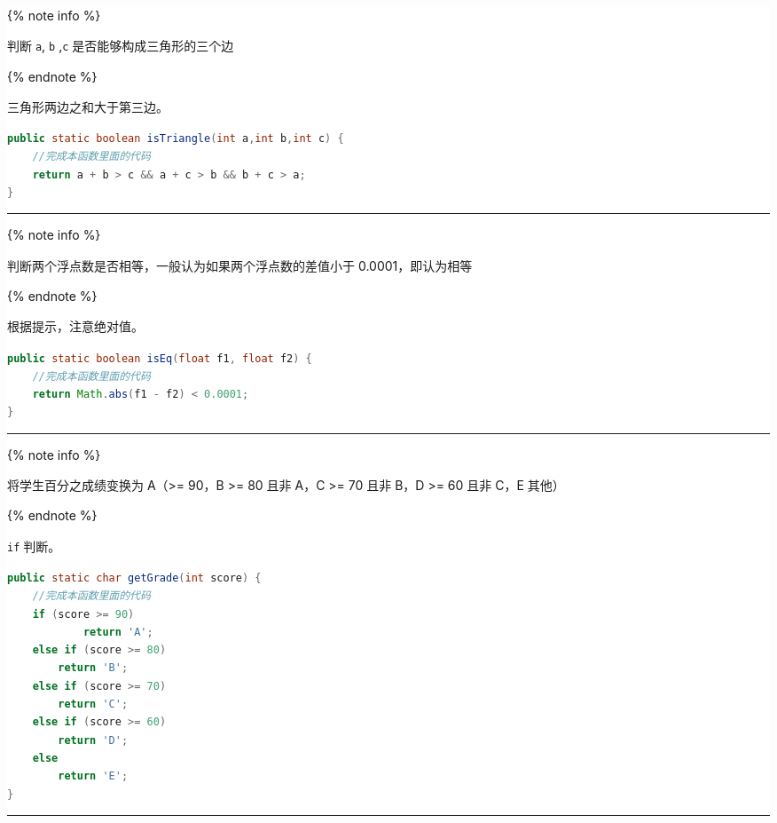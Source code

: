 {% note info %}

判断 `a`, `b` ,`c` 是否能够构成三角形的三个边

{% endnote %}

三角形两边之和大于第三边。

```java
public static boolean isTriangle(int a,int b,int c) {
	//完成本函数里面的代码
	return a + b > c && a + c > b && b + c > a;
}
```

---

{% note info %}

判断两个浮点数是否相等，一般认为如果两个浮点数的差值小于 0.0001，即认为相等

{% endnote %}

根据提示，注意绝对值。

```java
public static boolean isEq(float f1, float f2) {
	//完成本函数里面的代码
	return Math.abs(f1 - f2) < 0.0001;
}
```

---

{% note info %}

将学生百分之成绩变换为 A（>= 90，B >= 80 且非 A，C >= 70 且非 B，D >= 60 且非 C，E 其他）

{% endnote %}

`if` 判断。

```java
public static char getGrade(int score) {
	//完成本函数里面的代码
	if (score >= 90)
			return 'A';
	else if (score >= 80)
		return 'B';
	else if (score >= 70)
		return 'C';
	else if (score >= 60)
		return 'D';
	else
		return 'E';
}
```

---

